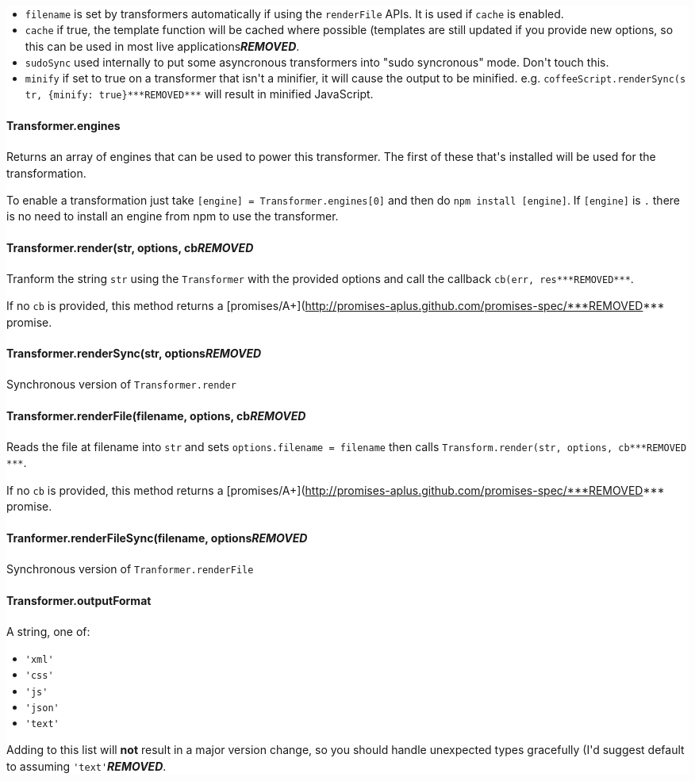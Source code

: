    - `filename` is set by transformers automatically if using the `renderFile` APIs.  It is used if `cache` is enabled.
   - `cache` if true, the template function will be cached where possible (templates are still updated if you provide new options, so this can be used in most live applications***REMOVED***.
   - `sudoSync` used internally to put some asyncronous transformers into "sudo syncronous" mode.  Don't touch this.
   - `minify` if set to true on a transformer that isn't a minifier, it will cause the output to be minified.  e.g. `coffeeScript.renderSync(str, {minify: true}***REMOVED***` will result in minified JavaScript.

#### Transformer.engines

  Returns an array of engines that can be used to power this transformer.  The first of these that's installed will be used for the transformation.

  To enable a transformation just take `[engine] = Transformer.engines[0]` and then do `npm install [engine]`.  If `[engine]` is `.` there is no need to install an engine from npm to use the transformer.

#### Transformer.render(str, options, cb***REMOVED***

  Tranform the string `str` using the `Transformer` with the provided options and call the callback `cb(err, res***REMOVED***`.

  If no `cb` is provided, this method returns a [promises/A+](http://promises-aplus.github.com/promises-spec/***REMOVED*** promise.

#### Transformer.renderSync(str, options***REMOVED***

  Synchronous version of `Transformer.render`

#### Transformer.renderFile(filename, options, cb***REMOVED***

  Reads the file at filename into `str` and sets `options.filename = filename` then calls `Transform.render(str, options, cb***REMOVED***`.

  If no `cb` is provided, this method returns a [promises/A+](http://promises-aplus.github.com/promises-spec/***REMOVED*** promise.

#### Tranformer.renderFileSync(filename, options***REMOVED***

  Synchronous version of `Tranformer.renderFile`

#### Transformer.outputFormat

  A string, one of:

   - `'xml'`
   - `'css'`
   - `'js'`
   - `'json'`
   - `'text'`

Adding to this list will **not** result in a major version change, so you should handle unexpected types gracefully (I'd suggest default to assuming `'text'`***REMOVED***.
